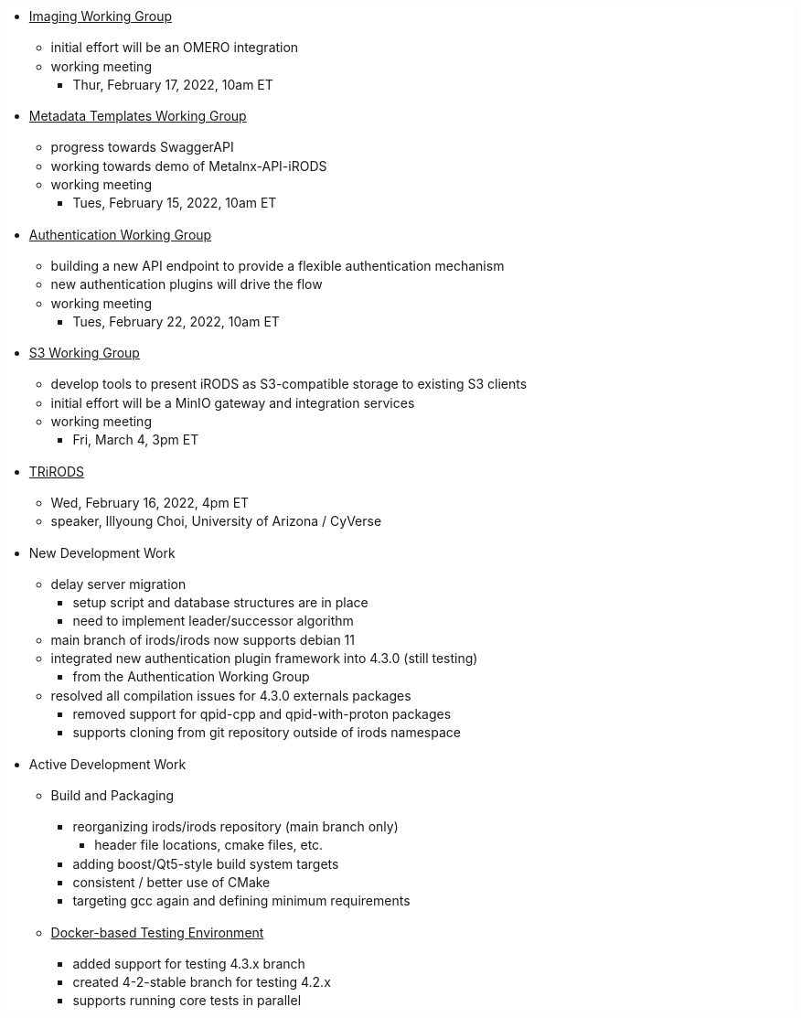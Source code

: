 - [Imaging Working Group](https://github.com/irods-contrib/irods_working_group_imaging)

    - initial effort will be an OMERO integration
    - working meeting
        - Thur, February 17, 2022, 10am ET

- [Metadata Templates Working Group](https://github.com/irods-contrib/irods_working_group_metadata_templates)

    - progress towards SwaggerAPI
    - working towards demo of Metalnx-API-iRODS
    - working meeting
        - Tues, February 15, 2022, 10am ET

- [Authentication Working Group](https://github.com/irods-contrib/irods_working_group_authentication)

    - building a new API endpoint to provide a flexible authentication mechanism
    - new authentication plugins will drive the flow
    - working meeting
        - Tues, February 22, 2022, 10am ET

- [S3 Working Group](https://github.com/irods-contrib/irods_working_group_s3)

    - develop tools to present iRODS as S3-compatible storage to existing S3 clients
    - initial effort will be a MinIO gateway and integration services
    - working meeting
        - Fri, March 4, 3pm ET

- [TRiRODS](https://irods.org/trirods)

    - Wed, February 16, 2022, 4pm ET
    - speaker, Illyoung Choi, University of Arizona / CyVerse

- New Development Work

    - delay server migration
        - setup script and database structures are in place
        - need to implement leader/successor algorithm
    - main branch of irods/irods now supports debian 11
    - integrated new authentication plugin framework into 4.3.0 (still testing)
        - from the Authentication Working Group
    - resolved all compilation issues for 4.3.0 externals packages
        - removed support for qpid-cpp and qpid-with-proton packages
        - supports cloning from git repository outside of irods namespace

- Active Development Work

    - Build and Packaging
        - reorganizing irods/irods repository (main branch only)
            - header file locations, cmake files, etc.
        - adding boost/Qt5-style build system targets
        - consistent / better use of CMake
        - targeting gcc again and defining minimum requirements

    - [Docker-based Testing Environment](https://github.com/irods/irods_testing_environment)
        - added support for testing 4.3.x branch
        - created 4-2-stable branch for testing 4.2.x
        - supports running core tests in parallel
